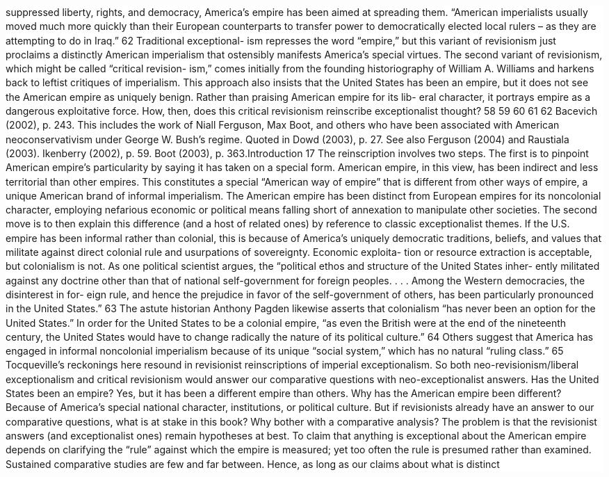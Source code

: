 suppressed liberty, rights, and democracy, America’s empire has been aimed
at spreading them. “American imperialists usually moved much more quickly
than their European counterparts to transfer power to democratically elected
local rulers – as they are attempting to do in Iraq.” 62 Traditional exceptional-
ism represses the word “empire,” but this variant of revisionism just proclaims
a distinctly American imperialism that ostensibly manifests America’s special
virtues.
The second variant of revisionism, which might be called “critical revision-
ism,” comes initially from the founding historiography of William A. Williams
and harkens back to leftist critiques of imperialism. This approach also insists
that the United States has been an empire, but it does not see the American
empire as uniquely benign. Rather than praising American empire for its lib-
eral character, it portrays empire as a dangerous exploitative force. How, then,
does this critical revisionism reinscribe exceptionalist thought?
58
59
60
61
62
Bacevich (2002), p. 243.
This includes the work of Niall Ferguson, Max Boot, and others who have been associated with
American neoconservativism under George W. Bush’s regime.
Quoted in Dowd (2003), p. 27. See also Ferguson (2004) and Raustiala (2003).
Ikenberry (2002), p. 59.
Boot (2003), p. 363.Introduction
17
The reinscription involves two steps. The first is to pinpoint American
empire’s particularity by saying it has taken on a special form. American
empire, in this view, has been indirect and less territorial than other empires.
This constitutes a special “American way of empire” that is different from
other ways of empire, a unique American brand of informal imperialism. The
American empire has been distinct from European empires for its noncolonial
character, employing nefarious economic or political means falling short of
annexation to manipulate other societies. The second move is to then explain
this difference (and a host of related ones) by reference to classic exceptionalist
themes. If the U.S. empire has been informal rather than colonial, this is because
of America’s uniquely democratic traditions, beliefs, and values that militate
against direct colonial rule and usurpations of sovereignty. Economic exploita-
tion or resource extraction is acceptable, but colonialism is not. As one political
scientist argues, the “political ethos and structure of the United States inher-
ently militated against any doctrine other than that of national self-government
for foreign peoples. . . . Among the Western democracies, the disinterest in for-
eign rule, and hence the prejudice in favor of the self-government of others,
has been particularly pronounced in the United States.” 63 The astute historian
Anthony Pagden likewise asserts that colonialism “has never been an option
for the United States.” In order for the United States to be a colonial empire,
“as even the British were at the end of the nineteenth century, the United
States would have to change radically the nature of its political culture.” 64
Others suggest that America has engaged in informal noncolonial imperialism
because of its unique “social system,” which has no natural “ruling class.” 65
Tocqueville’s reckonings here resound in revisionist reinscriptions of imperial
exceptionalism.
So both neo-revisionism/liberal exceptionalism and critical revisionism
would answer our comparative questions with neo-exceptionalist answers. Has
the United States been an empire? Yes, but it has been a different empire than
others. Why has the American empire been different? Because of America’s
special national character, institutions, or political culture.
But if revisionists already have an answer to our comparative questions, what
is at stake in this book? Why bother with a comparative analysis? The problem
is that the revisionist answers (and exceptionalist ones) remain hypotheses at
best. To claim that anything is exceptional about the American empire depends
on clarifying the “rule” against which the empire is measured; yet too often
the rule is presumed rather than examined. Sustained comparative studies are
few and far between. Hence, as long as our claims about what is distinct